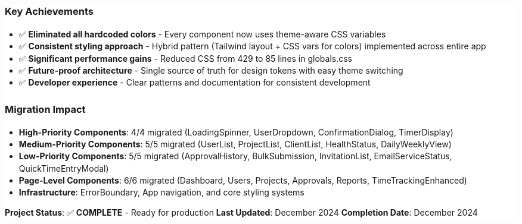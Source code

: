 ### **Key Achievements**
- ✅ **Eliminated all hardcoded colors** - Every component now uses theme-aware CSS variables
- ✅ **Consistent styling approach** - Hybrid pattern (Tailwind layout + CSS vars for colors) implemented across entire app
- ✅ **Significant performance gains** - Reduced CSS from 429 to 85 lines in globals.css
- ✅ **Future-proof architecture** - Single source of truth for design tokens with easy theme switching
- ✅ **Developer experience** - Clear patterns and documentation for consistent development

### **Migration Impact**
- **High-Priority Components**: 4/4 migrated (LoadingSpinner, UserDropdown, ConfirmationDialog, TimerDisplay)
- **Medium-Priority Components**: 5/5 migrated (UserList, ProjectList, ClientList, HealthStatus, DailyWeeklyView)
- **Low-Priority Components**: 5/5 migrated (ApprovalHistory, BulkSubmission, InvitationList, EmailServiceStatus, QuickTimeEntryModal)
- **Page-Level Components**: 6/6 migrated (Dashboard, Users, Projects, Approvals, Reports, TimeTrackingEnhanced)
- **Infrastructure**: ErrorBoundary, App navigation, and core styling systems

**Project Status**: ✅ **COMPLETE** - Ready for production
**Last Updated**: December 2024
**Completion Date**: December 2024 